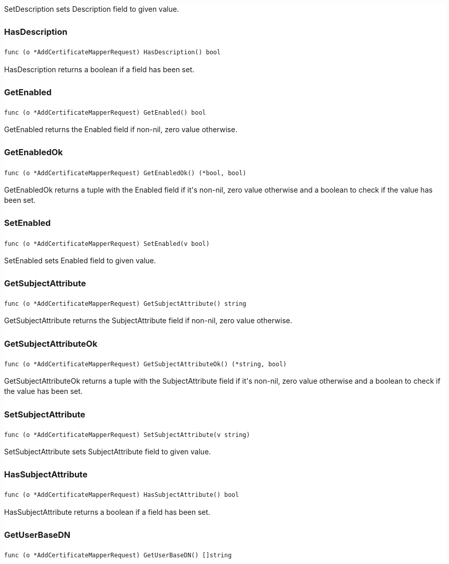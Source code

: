 SetDescription sets Description field to given value.

### HasDescription

`func (o *AddCertificateMapperRequest) HasDescription() bool`

HasDescription returns a boolean if a field has been set.

### GetEnabled

`func (o *AddCertificateMapperRequest) GetEnabled() bool`

GetEnabled returns the Enabled field if non-nil, zero value otherwise.

### GetEnabledOk

`func (o *AddCertificateMapperRequest) GetEnabledOk() (*bool, bool)`

GetEnabledOk returns a tuple with the Enabled field if it's non-nil, zero value otherwise
and a boolean to check if the value has been set.

### SetEnabled

`func (o *AddCertificateMapperRequest) SetEnabled(v bool)`

SetEnabled sets Enabled field to given value.


### GetSubjectAttribute

`func (o *AddCertificateMapperRequest) GetSubjectAttribute() string`

GetSubjectAttribute returns the SubjectAttribute field if non-nil, zero value otherwise.

### GetSubjectAttributeOk

`func (o *AddCertificateMapperRequest) GetSubjectAttributeOk() (*string, bool)`

GetSubjectAttributeOk returns a tuple with the SubjectAttribute field if it's non-nil, zero value otherwise
and a boolean to check if the value has been set.

### SetSubjectAttribute

`func (o *AddCertificateMapperRequest) SetSubjectAttribute(v string)`

SetSubjectAttribute sets SubjectAttribute field to given value.

### HasSubjectAttribute

`func (o *AddCertificateMapperRequest) HasSubjectAttribute() bool`

HasSubjectAttribute returns a boolean if a field has been set.

### GetUserBaseDN

`func (o *AddCertificateMapperRequest) GetUserBaseDN() []string`
